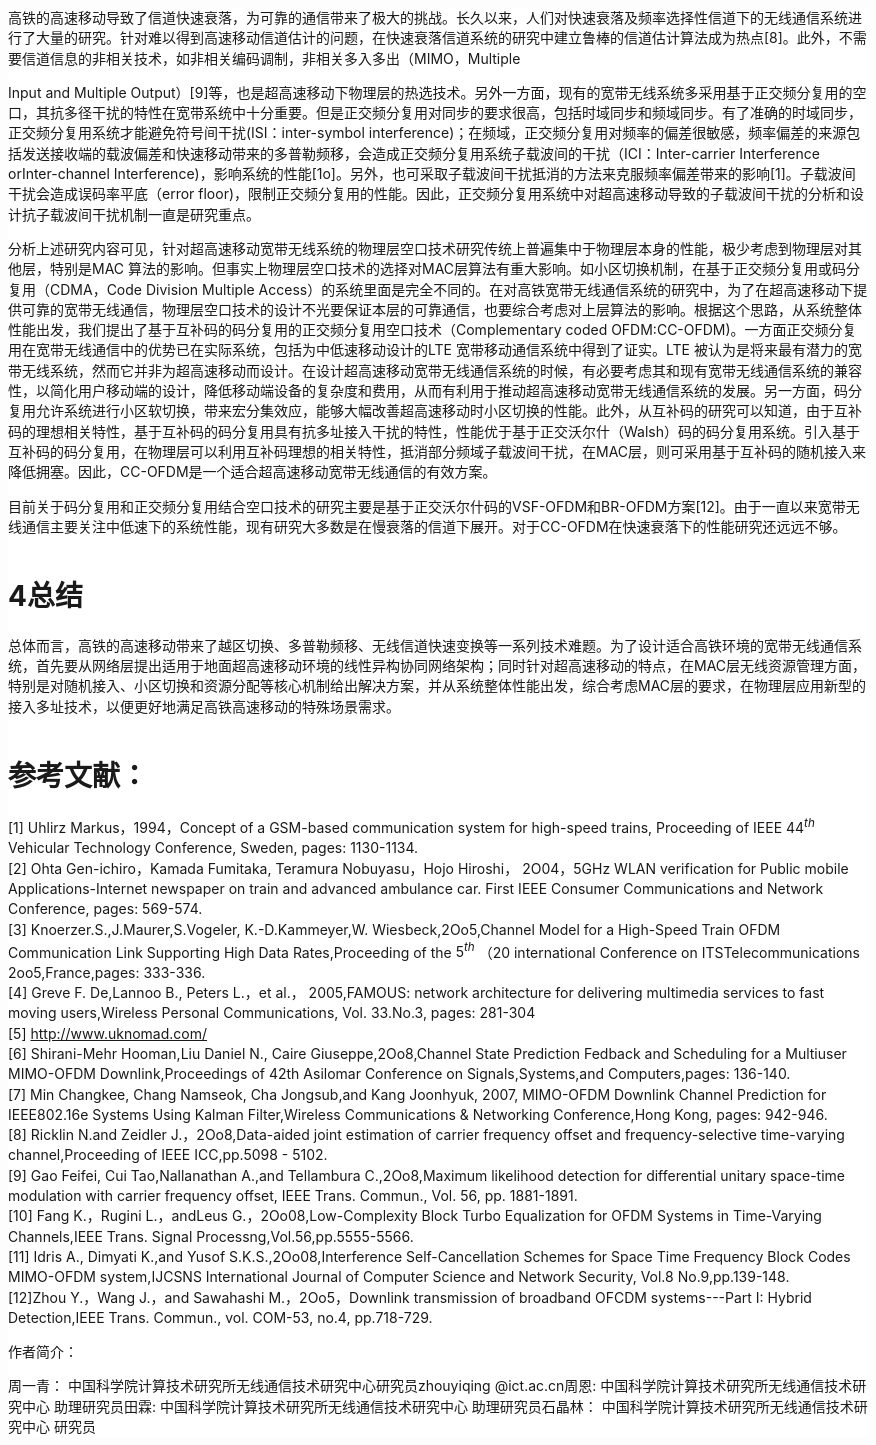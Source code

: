 高铁的高速移动导致了信道快速衰落，为可靠的通信带来了极大的挑战。长久以来，人们对快速衰落及频率选择性信道下的无线通信系统进行了大量的研究。针对难以得到高速移动信道估计的问题，在快速衰落信道系统的研究中建立鲁棒的信道估计算法成为热点[8]。此外，不需要信道信息的非相关技术，如非相关编码调制，非相关多入多出（MIMO，Multiple

Input and Multiple Output）[9]等，也是超高速移动下物理层的热选技术。另外一方面，现有的宽带无线系统多采用基于正交频分复用的空口，其抗多径干扰的特性在宽带系统中十分重要。但是正交频分复用对同步的要求很高，包括时域同步和频域同步。有了准确的时域同步，正交频分复用系统才能避免符号间干扰(ISI：inter-symbol interference)；在频域，正交频分复用对频率的偏差很敏感，频率偏差的来源包括发送接收端的载波偏差和快速移动带来的多普勒频移，会造成正交频分复用系统子载波间的干扰（ICI：Inter-carrier Interference orInter-channel Interference)，影响系统的性能[1o]。另外，也可采取子载波间干扰抵消的方法来克服频率偏差带来的影响[1]。子载波间干扰会造成误码率平底（error floor)，限制正交频分复用的性能。因此，正交频分复用系统中对超高速移动导致的子载波间干扰的分析和设计抗子载波间干扰机制一直是研究重点。

分析上述研究内容可见，针对超高速移动宽带无线系统的物理层空口技术研究传统上普遍集中于物理层本身的性能，极少考虑到物理层对其他层，特别是MAC 算法的影响。但事实上物理层空口技术的选择对MAC层算法有重大影响。如小区切换机制，在基于正交频分复用或码分复用（CDMA，Code Division Multiple Access）的系统里面是完全不同的。在对高铁宽带无线通信系统的研究中，为了在超高速移动下提供可靠的宽带无线通信，物理层空口技术的设计不光要保证本层的可靠通信，也要综合考虑对上层算法的影响。根据这个思路，从系统整体性能出发，我们提出了基于互补码的码分复用的正交频分复用空口技术（Complementary coded OFDM:CC-OFDM)。一方面正交频分复用在宽带无线通信中的优势已在实际系统，包括为中低速移动设计的LTE 宽带移动通信系统中得到了证实。LTE 被认为是将来最有潜力的宽带无线系统，然而它并非为超高速移动而设计。在设计超高速移动宽带无线通信系统的时候，有必要考虑其和现有宽带无线通信系统的兼容性，以简化用户移动端的设计，降低移动端设备的复杂度和费用，从而有利用于推动超高速移动宽带无线通信系统的发展。另一方面，码分复用允许系统进行小区软切换，带来宏分集效应，能够大幅改善超高速移动时小区切换的性能。此外，从互补码的研究可以知道，由于互补码的理想相关特性，基于互补码的码分复用具有抗多址接入干扰的特性，性能优于基于正交沃尔什（Walsh）码的码分复用系统。引入基于互补码的码分复用，在物理层可以利用互补码理想的相关特性，抵消部分频域子载波间干扰，在MAC层，则可采用基于互补码的随机接入来降低拥塞。因此，CC-OFDM是一个适合超高速移动宽带无线通信的有效方案。

目前关于码分复用和正交频分复用结合空口技术的研究主要是基于正交沃尔什码的VSF-OFDM和BR-OFDM方案[12]。由于一直以来宽带无线通信主要关注中低速下的系统性能，现有研究大多数是在慢衰落的信道下展开。对于CC-OFDM在快速衰落下的性能研究还远远不够。

# 4总结

总体而言，高铁的高速移动带来了越区切换、多普勒频移、无线信道快速变换等一系列技术难题。为了设计适合高铁环境的宽带无线通信系统，首先要从网络层提出适用于地面超高速移动环境的线性异构协同网络架构；同时针对超高速移动的特点，在MAC层无线资源管理方面，特别是对随机接入、小区切换和资源分配等核心机制给出解决方案，并从系统整体性能出发，综合考虑MAC层的要求，在物理层应用新型的接入多址技术，以便更好地满足高铁高速移动的特殊场景需求。

# 参考文献：

[1] Uhlirz Markus，1994，Concept of a GSM-based communication system for high-speed trains, Proceeding of IEEE $\mathcal { 4 } \mathcal { 4 } ^ { t h }$ Vehicular Technology Conference, Sweden, pages: 1130-1134.   
[2] Ohta Gen-ichiro，Kamada Fumitaka, Teramura Nobuyasu，Hojo Hiroshi， 2O04，5GHz WLAN verification for Public mobile Applications-Internet newspaper on train and advanced ambulance car. First IEEE Consumer Communications and Network Conference, pages: 569-574.   
[3] Knoerzer.S.,J.Maurer,S.Vogeler, K.-D.Kammeyer,W. Wiesbeck,2Oo5,Channel Model for a High-Speed Train OFDM Communication Link Supporting High Data Rates,Proceeding of the ${ 5 ^ { t h } }$ （20 international Conference on ITSTelecommunications 2oo5,France,pages: 333-336.   
[4] Greve F. De,Lannoo B., Peters L.，et al.， 2005,FAMOUS: network architecture for delivering multimedia services to fast moving users,Wireless Personal Communications, Vol. 33.No.3, pages: 281-304   
[5] http://www.uknomad.com/   
[6] Shirani-Mehr Hooman,Liu Daniel N., Caire Giuseppe,2Oo8,Channel State Prediction Fedback and Scheduling for a Multiuser MIMO-OFDM Downlink,Proceedings of 42th Asilomar Conference on Signals,Systems,and Computers,pages: 136-140.   
[7] Min Changkee, Chang Namseok, Cha Jongsub,and Kang Joonhyuk, 2007, MIMO-OFDM Downlink Channel Prediction for IEEE802.16e Systems Using Kalman Filter,Wireless Communications & Networking Conference,Hong Kong, pages: 942-946.   
[8] Ricklin N.and Zeidler J.，2Oo8,Data-aided joint estimation of carrier frequency offset and frequency-selective time-varying channel,Proceeding of IEEE ICC,pp.5098 - 5102.   
[9] Gao Feifei, Cui Tao,Nallanathan A.,and Tellambura C.,2Oo8,Maximum likelihood detection for differential unitary space-time modulation with carrier frequency offset, IEEE Trans. Commun., Vol. 56, pp. 1881-1891.   
[10] Fang K.，Rugini L.，andLeus G.，2Oo08,Low-Complexity Block Turbo Equalization for OFDM Systems in Time-Varying Channels,IEEE Trans. Signal Processng,Vol.56,pp.5555-5566.   
[11] Idris A., Dimyati K.,and Yusof S.K.S.,2Oo08,Interference Self-Cancellation Schemes for Space Time Frequency Block Codes MIMO-OFDM system,IJCSNS International Journal of Computer Science and Network Security, Vol.8 No.9,pp.139-148.   
[12]Zhou Y.，Wang J.，and Sawahashi M.，2Oo5，Downlink transmission of broadband OFCDM systems---Part I: Hybrid Detection,IEEE Trans. Commun., vol. COM-53, no.4, pp.718-729.

作者简介：

周一青： 中国科学院计算技术研究所无线通信技术研究中心研究员zhouyiqing @ict.ac.cn周恩: 中国科学院计算技术研究所无线通信技术研究中心 助理研究员田霖: 中国科学院计算技术研究所无线通信技术研究中心 助理研究员石晶林： 中国科学院计算技术研究所无线通信技术研究中心 研究员